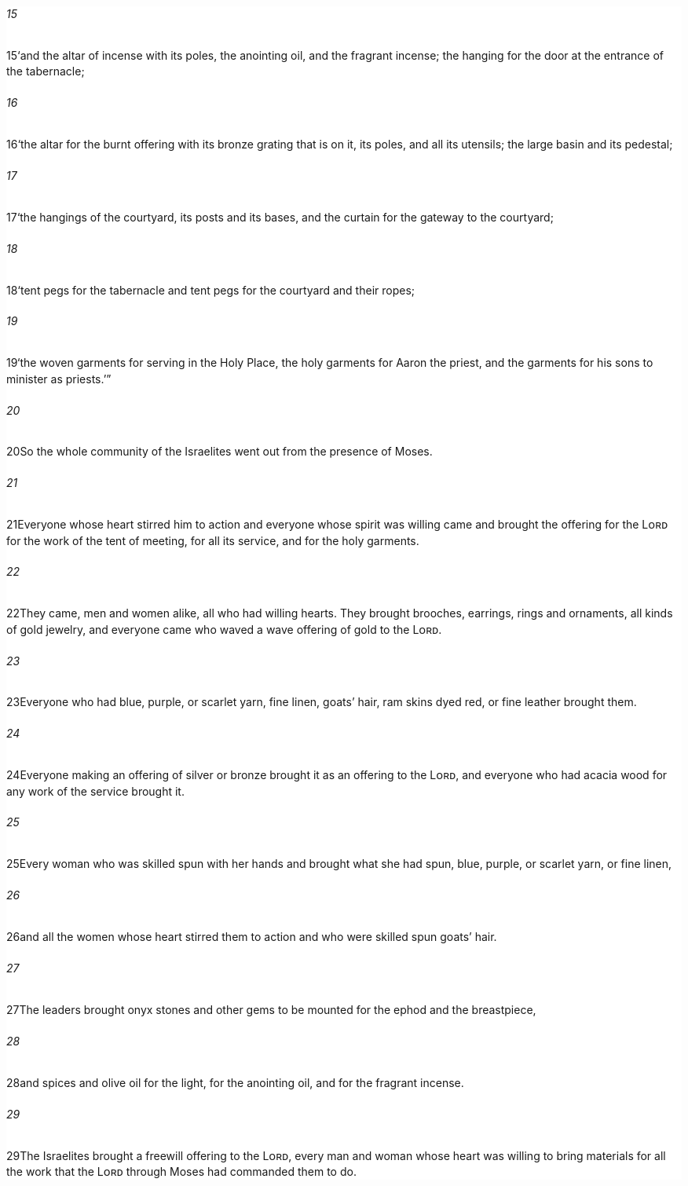 ###### 15
<span class=verse-body>15</span>‘and the altar of incense with its poles, the anointing oil, and the fragrant incense; the hanging for the door at the entrance of the tabernacle;
###### 16
<span class=verse-body>16</span>‘the altar for the burnt offering with its bronze grating that is on it, its poles, and all its utensils; the large basin and its pedestal;
###### 17
<span class=verse-body>17</span>‘the hangings of the courtyard, its posts and its bases, and the curtain for the gateway to the courtyard;
###### 18
<span class=verse-body>18</span>‘tent pegs for the tabernacle and tent pegs for the courtyard and their ropes;
###### 19
<span class=verse-body>19</span>‘the woven garments for serving in the Holy Place, the holy garments for Aaron the priest, and the garments for his sons to minister as priests.’”
<div class=paragraph-break></div>

###### 20
<span class=verse-first>20</span>So the whole community of the Israelites went out from the presence of Moses.
###### 21
<span class=verse-body>21</span>Everyone whose heart stirred him to action and everyone whose spirit was willing came and brought the offering for the Lᴏʀᴅ for the work of the tent of meeting, for all its service, and for the holy garments.
###### 22
<span class=verse-body>22</span>They came, men and women alike, all who had willing hearts. They brought brooches, earrings, rings and ornaments, all kinds of gold jewelry, and everyone came who waved a wave offering of gold to the Lᴏʀᴅ.
###### 23
<span class=verse-body>23</span>Everyone who had blue, purple, or scarlet yarn, fine linen, goats’ hair, ram skins dyed red, or fine leather brought them.
###### 24
<span class=verse-body>24</span>Everyone making an offering of silver or bronze brought it as an offering to the Lᴏʀᴅ, and everyone who had acacia wood for any work of the service brought it.
###### 25
<span class=verse-body>25</span>Every woman who was skilled spun with her hands and brought what she had spun, blue, purple, or scarlet yarn, or fine linen,
###### 26
<span class=verse-body>26</span>and all the women whose heart stirred them to action and who were skilled spun goats’ hair.
###### 27
<span class=verse-body>27</span>The leaders brought onyx stones and other gems to be mounted for the ephod and the breastpiece,
###### 28
<span class=verse-body>28</span>and spices and olive oil for the light, for the anointing oil, and for the fragrant incense.
###### 29
<span class=verse-body>29</span>The Israelites brought a freewill offering to the Lᴏʀᴅ, every man and woman whose heart was willing to bring materials for all the work that the Lᴏʀᴅ through Moses had commanded them to do.
<div class=paragraph-break></div>

